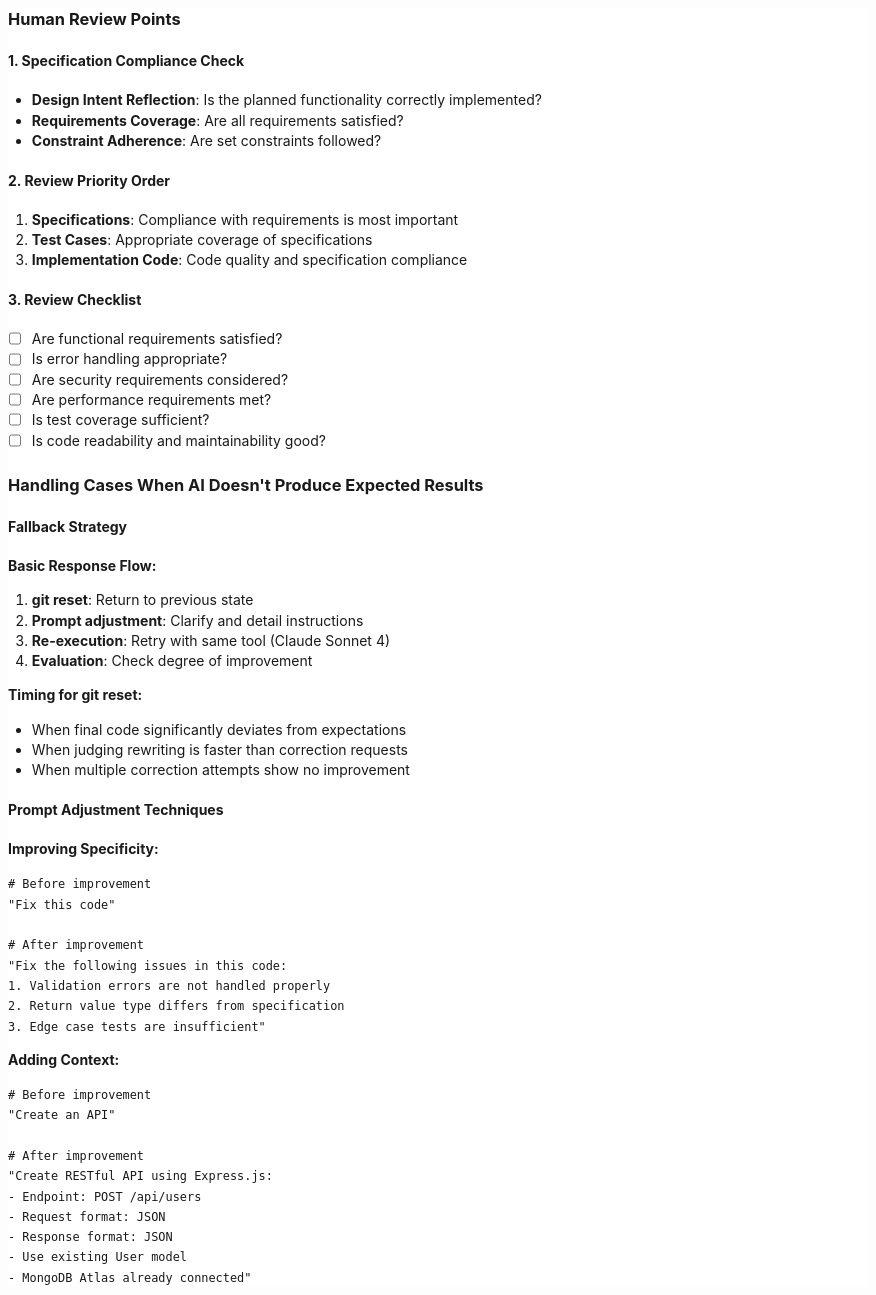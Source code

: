 ### Human Review Points

#### 1. Specification Compliance Check
- **Design Intent Reflection**: Is the planned functionality correctly implemented?
- **Requirements Coverage**: Are all requirements satisfied?
- **Constraint Adherence**: Are set constraints followed?

#### 2. Review Priority Order
1. **Specifications**: Compliance with requirements is most important
2. **Test Cases**: Appropriate coverage of specifications
3. **Implementation Code**: Code quality and specification compliance

#### 3. Review Checklist
- [ ] Are functional requirements satisfied?
- [ ] Is error handling appropriate?
- [ ] Are security requirements considered?
- [ ] Are performance requirements met?
- [ ] Is test coverage sufficient?
- [ ] Is code readability and maintainability good?

### Handling Cases When AI Doesn't Produce Expected Results

#### Fallback Strategy

**Basic Response Flow:**
1. **git reset**: Return to previous state
2. **Prompt adjustment**: Clarify and detail instructions
3. **Re-execution**: Retry with same tool (Claude Sonnet 4)
4. **Evaluation**: Check degree of improvement

**Timing for git reset:**
- When final code significantly deviates from expectations
- When judging rewriting is faster than correction requests
- When multiple correction attempts show no improvement

#### Prompt Adjustment Techniques

**Improving Specificity:**
```
# Before improvement
"Fix this code"

# After improvement
"Fix the following issues in this code:
1. Validation errors are not handled properly
2. Return value type differs from specification
3. Edge case tests are insufficient"
```

**Adding Context:**
```
# Before improvement
"Create an API"

# After improvement
"Create RESTful API using Express.js:
- Endpoint: POST /api/users
- Request format: JSON
- Response format: JSON
- Use existing User model
- MongoDB Atlas already connected"
```
